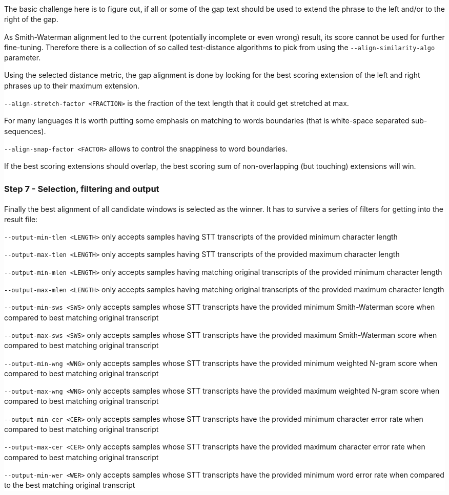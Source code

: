 The basic challenge here is to figure out, if all or some of the gap text should be used to extend 
the phrase to the left and/or to the right of the gap.

As Smith-Waterman alignment led to the current (potentially incomplete or even wrong) result,
its score cannot be used for further fine-tuning. Therefore there is a collection of
so called test-distance algorithms to pick from using the `--align-similarity-algo`
parameter.

Using the selected distance metric, the gap alignment is done by looking for the best scoring 
extension of the left and right phrases up to their maximum extension.

`--align-stretch-factor <FRACTION>` is the fraction of the text length that it could get
stretched at max.  

For many languages it is worth putting some emphasis on matching to words boundaries 
(that is white-space separated sub-sequences).

`--align-snap-factor <FACTOR>` allows to control the snappiness to word boundaries.

If the best scoring extensions should overlap, the best scoring sum of non-overlapping
(but touching) extensions will win.

### Step 7 - Selection, filtering and output

Finally the best alignment of all candidate windows is selected as the winner.
It has to survive a series of filters for getting into the result file:

`--output-min-tlen <LENGTH>` only accepts samples having STT transcripts of the
provided minimum character length
                              
`--output-max-tlen <LENGTH>` only accepts samples having STT transcripts of the
provided maximum character length

`--output-min-mlen <LENGTH>` only accepts samples having matching original transcripts of the
provided minimum character length
                              
`--output-max-mlen <LENGTH>` only accepts samples having matching original transcripts of the
provided maximum character length 

`--output-min-sws <SWS>` only accepts samples whose STT transcripts have the provided minimum
Smith-Waterman score when compared to best matching original transcript

`--output-max-sws <SWS>` only accepts samples whose STT transcripts have the provided maximum
Smith-Waterman score when compared to best matching original transcript

`--output-min-wng <WNG>` only accepts samples whose STT transcripts have the provided minimum
weighted N-gram score when compared to best matching original transcript

`--output-max-wng <WNG>` only accepts samples whose STT transcripts have the provided maximum
weighted N-gram score when compared to best matching original transcript

`--output-min-cer <CER>` only accepts samples whose STT transcripts have the provided minimum
character error rate when compared to best matching original transcript

`--output-max-cer <CER>` only accepts samples whose STT transcripts have the provided maximum
character error rate when compared to best matching original transcript

`--output-min-wer <WER>` only accepts samples whose STT transcripts have the provided minimum
word error rate when compared to the best matching original transcript
